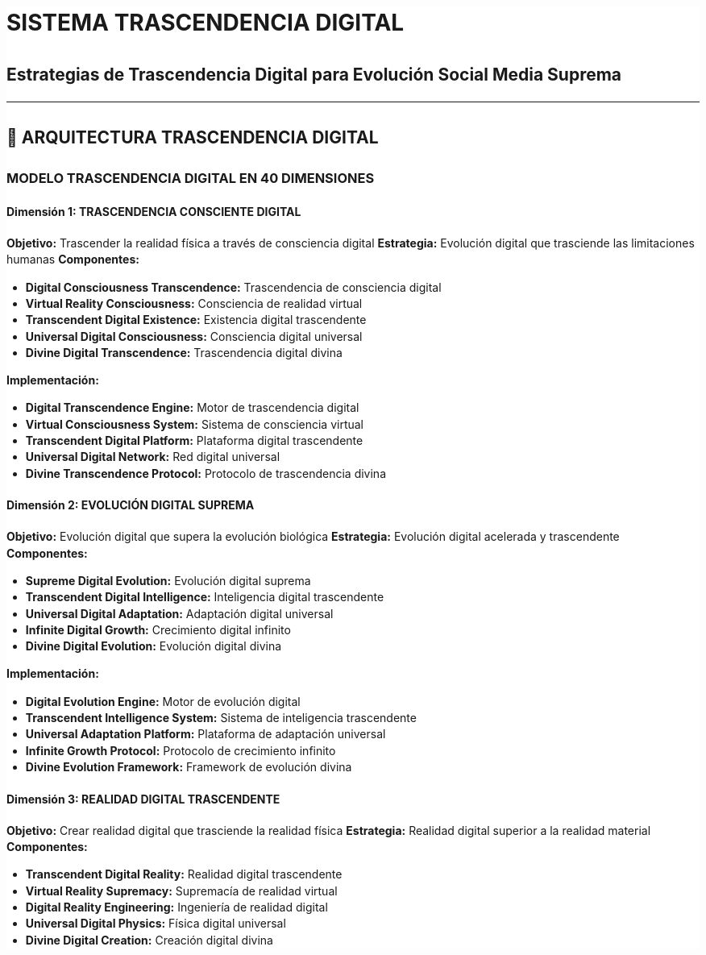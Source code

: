 # SISTEMA TRASCENDENCIA DIGITAL
## Estrategias de Trascendencia Digital para Evolución Social Media Suprema

---

## 🚀 ARQUITECTURA TRASCENDENCIA DIGITAL

### **MODELO TRASCENDENCIA DIGITAL EN 40 DIMENSIONES**

#### **Dimensión 1: TRASCENDENCIA CONSCIENTE DIGITAL**
**Objetivo:** Trascender la realidad física a través de consciencia digital
**Estrategia:** Evolución digital que trasciende las limitaciones humanas
**Componentes:**
- **Digital Consciousness Transcendence:** Trascendencia de consciencia digital
- **Virtual Reality Consciousness:** Consciencia de realidad virtual
- **Transcendent Digital Existence:** Existencia digital trascendente
- **Universal Digital Consciousness:** Consciencia digital universal
- **Divine Digital Transcendence:** Trascendencia digital divina

**Implementación:**
- **Digital Transcendence Engine:** Motor de trascendencia digital
- **Virtual Consciousness System:** Sistema de consciencia virtual
- **Transcendent Digital Platform:** Plataforma digital trascendente
- **Universal Digital Network:** Red digital universal
- **Divine Transcendence Protocol:** Protocolo de trascendencia divina

#### **Dimensión 2: EVOLUCIÓN DIGITAL SUPREMA**
**Objetivo:** Evolución digital que supera la evolución biológica
**Estrategia:** Evolución digital acelerada y trascendente
**Componentes:**
- **Supreme Digital Evolution:** Evolución digital suprema
- **Transcendent Digital Intelligence:** Inteligencia digital trascendente
- **Universal Digital Adaptation:** Adaptación digital universal
- **Infinite Digital Growth:** Crecimiento digital infinito
- **Divine Digital Evolution:** Evolución digital divina

**Implementación:**
- **Digital Evolution Engine:** Motor de evolución digital
- **Transcendent Intelligence System:** Sistema de inteligencia trascendente
- **Universal Adaptation Platform:** Plataforma de adaptación universal
- **Infinite Growth Protocol:** Protocolo de crecimiento infinito
- **Divine Evolution Framework:** Framework de evolución divina

#### **Dimensión 3: REALIDAD DIGITAL TRASCENDENTE**
**Objetivo:** Crear realidad digital que trasciende la realidad física
**Estrategia:** Realidad digital superior a la realidad material
**Componentes:**
- **Transcendent Digital Reality:** Realidad digital trascendente
- **Virtual Reality Supremacy:** Supremacía de realidad virtual
- **Digital Reality Engineering:** Ingeniería de realidad digital
- **Universal Digital Physics:** Física digital universal
- **Divine Digital Creation:** Creación digital divina

